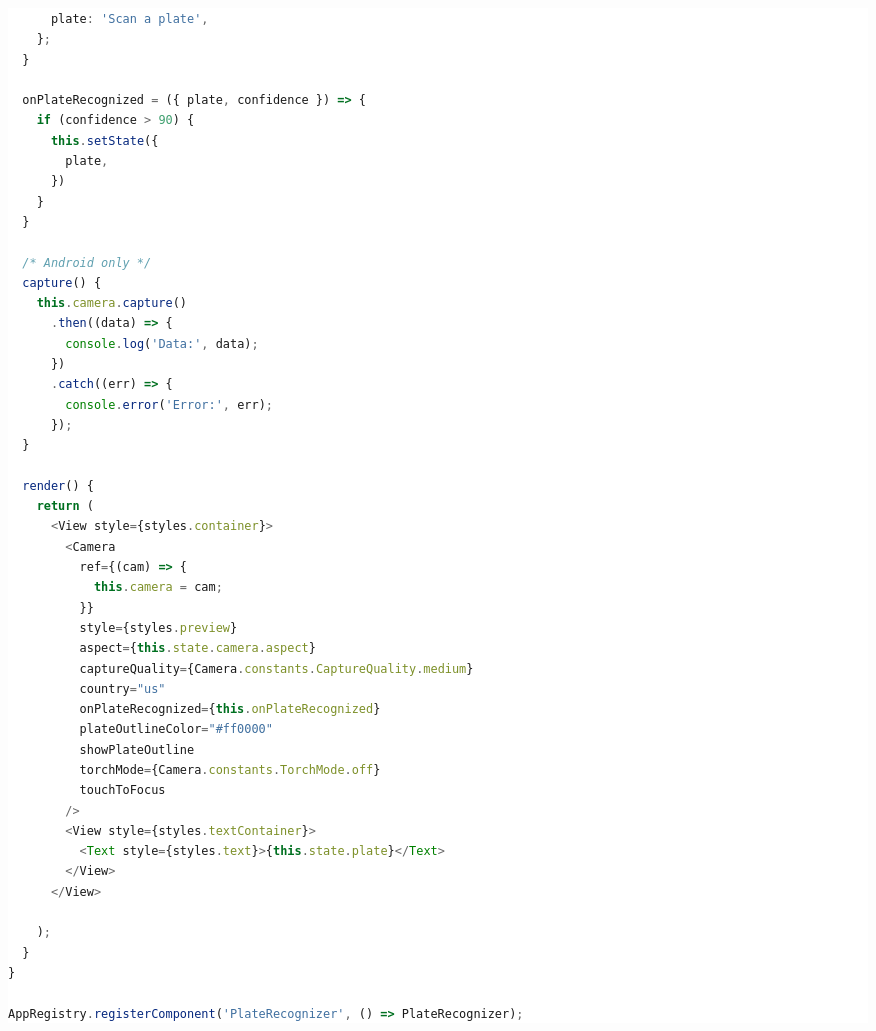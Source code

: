 ```js
      plate: 'Scan a plate',
    };
  }

  onPlateRecognized = ({ plate, confidence }) => {
    if (confidence > 90) {
      this.setState({
        plate,
      })
    }
  }

  /* Android only */
  capture() {
    this.camera.capture()
      .then((data) => {
        console.log('Data:', data);
      })
      .catch((err) => {
        console.error('Error:', err);
      });
  }

  render() {
    return (
      <View style={styles.container}>
        <Camera
          ref={(cam) => {
            this.camera = cam;
          }}
          style={styles.preview}
          aspect={this.state.camera.aspect}
          captureQuality={Camera.constants.CaptureQuality.medium}
          country="us"
          onPlateRecognized={this.onPlateRecognized}
          plateOutlineColor="#ff0000"
          showPlateOutline
          torchMode={Camera.constants.TorchMode.off}
          touchToFocus
        />
        <View style={styles.textContainer}>
          <Text style={styles.text}>{this.state.plate}</Text>
        </View>
      </View>

    );
  }
}

AppRegistry.registerComponent('PlateRecognizer', () => PlateRecognizer);

```
